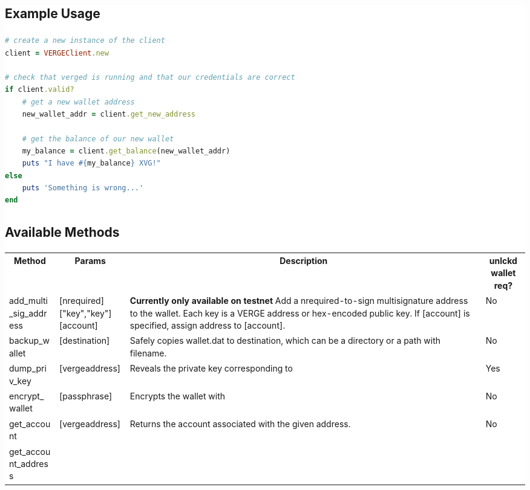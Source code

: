 ## Example Usage

```ruby
# create a new instance of the client
client = VERGEClient.new

# check that verged is running and that our credentials are correct
if client.valid?
    # get a new wallet address
    new_wallet_addr = client.get_new_address

    # get the balance of our new wallet
    my_balance = client.get_balance(new_wallet_addr)
    puts "I have #{my_balance} XVG!"
else
    puts 'Something is wrong...'
end
```

## Available Methods

<table>
<tr>
<th> Method </th>
<th> Params </th>
<th> Description </th>
<th>unlckd wallet req?
</th></tr>
<tr>
<td> add_multi_sig_address </td>
<td> [nrequired] ["key","key"] [account] </td>
<td> <b>Currently only available on testnet</b> Add a nrequired-to-sign multisignature address to the wallet. Each key is a VERGE address or hex-encoded public key. If [account] is specified, assign address to [account]. </td>
<td> No
</td></tr>
<tr>
<td> backup_wallet </td>
<td> [destination] </td>
<td> Safely copies wallet.dat to destination, which can be a directory or a path with filename. </td>
<td> No
</td></tr>
<tr>
<td> dump_priv_key </td>
<td> [vergeaddress] </td>
<td> Reveals the private key corresponding to <vergeaddress< </td>
<td> Yes
</td></tr>
<tr>
<td> encrypt_wallet </td>
<td> [passphrase] </td>
<td> Encrypts the wallet with <passphrase<. </td>
<td> No
</td></tr>
<tr>
<td> get_account </td>
<td> [vergeaddress] </td>
<td> Returns the account associated with the given address. </td>
<td> No
</td></tr>
<tr>
<td> get_account_address </td>